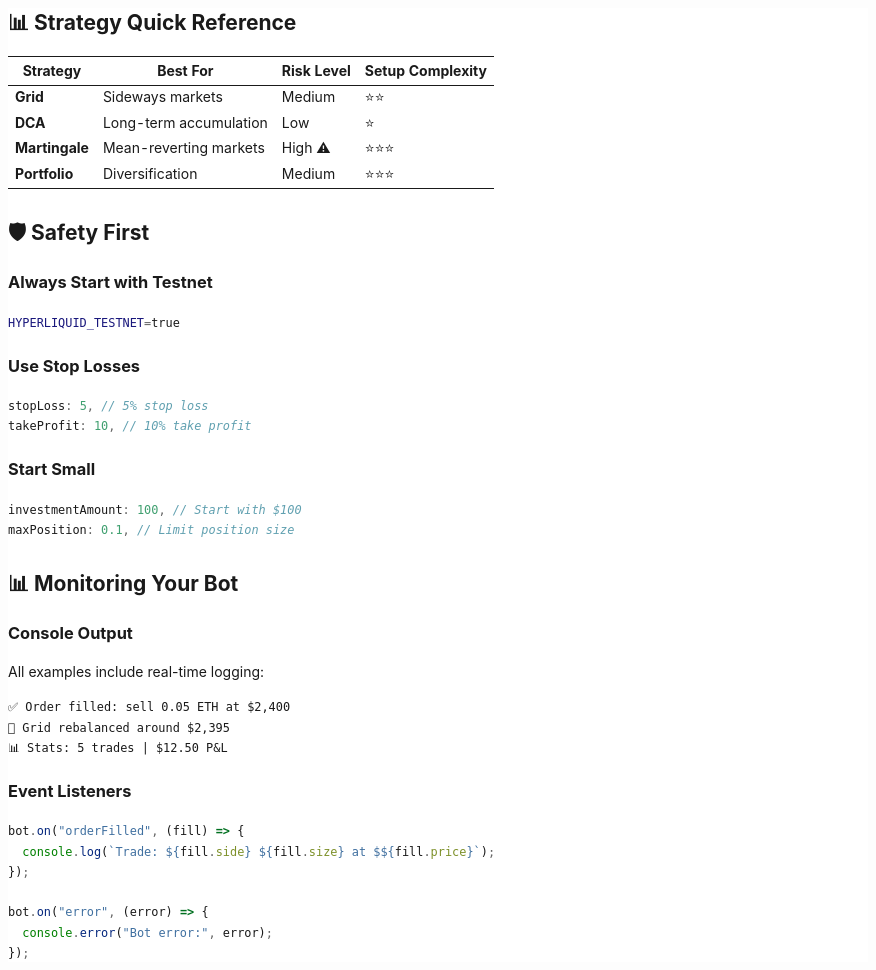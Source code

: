 ```typescript
```

## 📊 Strategy Quick Reference

| Strategy       | Best For               | Risk Level | Setup Complexity |
| -------------- | ---------------------- | ---------- | ---------------- |
| **Grid**       | Sideways markets       | Medium     | ⭐⭐             |
| **DCA**        | Long-term accumulation | Low        | ⭐               |
| **Martingale** | Mean-reverting markets | High ⚠️    | ⭐⭐⭐           |
| **Portfolio**  | Diversification        | Medium     | ⭐⭐⭐           |

## 🛡️ Safety First

### Always Start with Testnet

```bash
HYPERLIQUID_TESTNET=true
```

### Use Stop Losses

```javascript
stopLoss: 5, // 5% stop loss
takeProfit: 10, // 10% take profit
```

### Start Small

```javascript
investmentAmount: 100, // Start with $100
maxPosition: 0.1, // Limit position size
```

## 📊 Monitoring Your Bot

### Console Output

All examples include real-time logging:

```
✅ Order filled: sell 0.05 ETH at $2,400
🔲 Grid rebalanced around $2,395
📊 Stats: 5 trades | $12.50 P&L
```

### Event Listeners

```typescript
bot.on("orderFilled", (fill) => {
  console.log(`Trade: ${fill.side} ${fill.size} at $${fill.price}`);
});

bot.on("error", (error) => {
  console.error("Bot error:", error);
});
```
